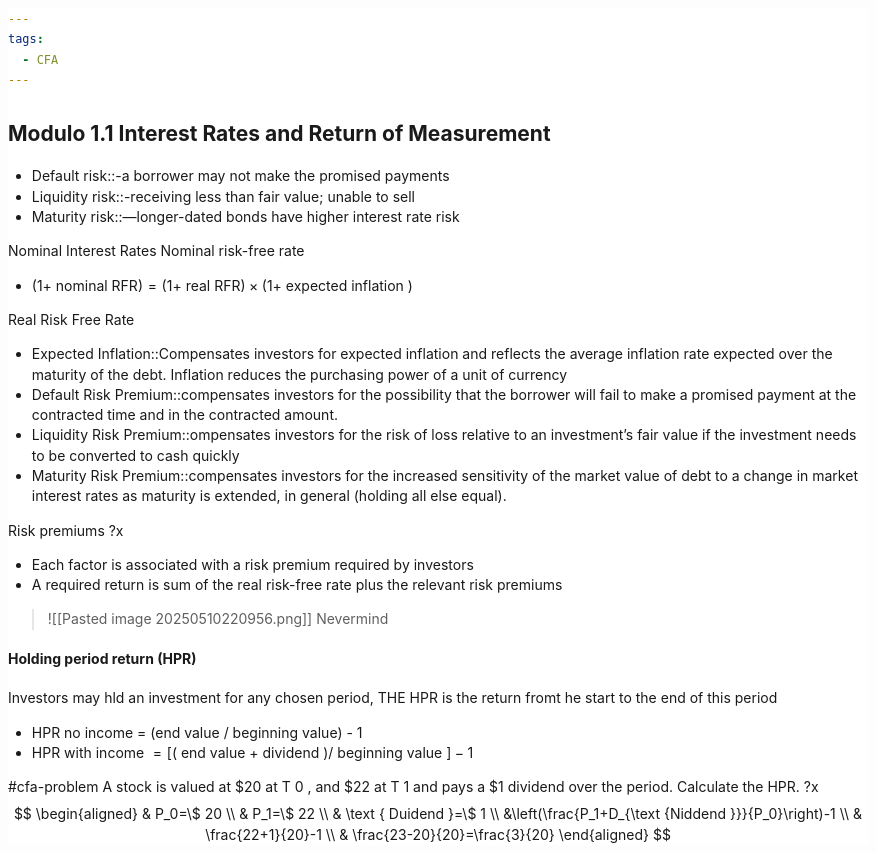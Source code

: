 ```yaml
---
tags:
  - CFA
---
```




## Modulo 1.1 Interest Rates and Return of Measurement

- Default risk::-a borrower may not make the promised payments
- Liquidity risk::-receiving less than fair value; unable to sell
- Maturity risk::—longer-dated bonds have higher interest rate risk

Nominal Interest Rates
Nominal risk-free rate
- $(1+$ nominal RFR$)=(1+$ real RFR$) \times(1+$ expected inflation $)$

Real Risk Free Rate
- Expected Inflation::Compensates investors for expected inflation and reflects the average inflation rate expected over the maturity of the debt. Inflation reduces the purchasing power of a unit of currency
- Default Risk Premium::compensates investors for the possibility that the borrower will fail to make a promised payment at the contracted time and in the contracted amount.
- Liquidity Risk Premium::ompensates investors for the risk of loss relative to an investment’s fair value if the investment needs to be converted to cash quickly
- Maturity Risk Premium::compensates investors for the increased sensitivity of the market value of debt to a change in market interest rates as maturity is extended, in general (holding all else equal).

Risk premiums
?x
- Each factor is associated with a risk premium required by investors
- A required return is sum of the real risk-free rate plus the relevant risk premiums

>![[Pasted image 20250510220956.png]]
Nevermind






#### Holding period return (HPR)

Investors may hld an investment for any chosen period, THE HPR is the return fromt he start to the end of this period
- HPR no income = (end value / beginning value) - 1
- HPR with income $=[($ end value + dividend $) /$ beginning value $]-1$

#cfa-problem
A stock is valued at $\$ 20$ at T 0 , and $\$ 22$ at T 1 and pays a $\$ 1$ dividend over the period. Calculate the HPR.
?x
$$
\begin{aligned}
& P_0=\$ 20 \\
& P_1=\$ 22 \\
& \text { Duidend }=\$ 1 \\
&\left(\frac{P_1+D_{\text {Niddend }}}{P_0}\right)-1 \\
& \frac{22+1}{20}-1 \\
& \frac{23-20}{20}=\frac{3}{20}
\end{aligned}
$$
